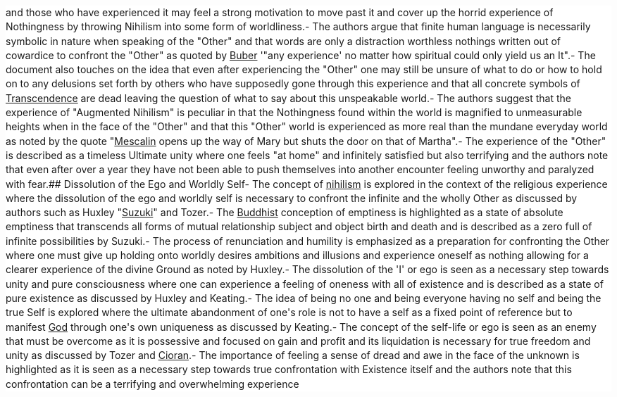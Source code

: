   and those who have experienced it may feel a strong motivation to move past it and cover up the horrid experience of Nothingness by throwing Nihilism into some form of worldliness.- The authors argue that finite human language is necessarily symbolic in nature when speaking of the "Other"
  and that words are only a distraction
  worthless nothings written out of cowardice to confront the "Other"
  as quoted by [Buber](https://app.getrecall.ai/item/b2eeca88-6194-4f85-a9d4-089373ea8a10)
  '"any experience'
  no matter how spiritual
  could only yield us an It".- The document also touches on the idea that even after experiencing the "Other"
  one may still be unsure of what to do or how to hold on to any delusions set forth by others who have supposedly gone through this experience
  and that all concrete symbols of [Transcendence](https://app.getrecall.ai/item/06b2ebde-c570-4f66-ae32-c7d423c9b555) are dead
  leaving the question of what to say about this unspeakable world.- The authors suggest that the experience of "Augmented Nihilism" is peculiar in that the Nothingness found within the world is magnified to unmeasurable heights when in the face of the "Other"
  and that this "Other" world is experienced as more real than the mundane
  everyday world
  as noted by the quote "[Mescalin](https://app.getrecall.ai/item/8b7678f4-33ea-49fa-8751-e3ad1246fed2) opens up the way of Mary
  but shuts the door on that of Martha".- The experience of the "Other" is described as a timeless
  Ultimate unity
  where one feels "at home" and infinitely satisfied
  but also terrifying
  and the authors note that even after over a year
  they have not been able to push themselves into another encounter
  feeling unworthy and paralyzed with fear.## Dissolution of the Ego and Worldly Self﻿- The concept of [nihilism](https://app.getrecall.ai/item/f3a04ab5-465c-4b9b-b82e-8e3a6c1f55b3) is explored in the context of the religious experience
  where the dissolution of the ego and worldly self is necessary to confront the infinite and the wholly Other
  as discussed by authors such as Huxley
  "[Suzuki](https://app.getrecall.ai/item/a6ff6174-996a-4174-a8b1-529f1dacc486)"
  and Tozer.- The [Buddhist](https://app.getrecall.ai/item/e0d66706-808c-4f1e-89e7-9df6aacb9f48) conception of emptiness is highlighted as a state of absolute emptiness that transcends all forms of mutual relationship
  subject and object
  birth and death
  and is described as a zero full of infinite possibilities by Suzuki.- The process of renunciation and humility is emphasized as a preparation for confronting the Other
  where one must give up holding onto worldly desires
  ambitions
  and illusions
  and experience oneself as nothing
  allowing for a clearer experience of the divine Ground
  as noted by Huxley.- The dissolution of the 'I' or ego is seen as a necessary step towards unity and pure consciousness
  where one can experience a feeling of oneness with all of existence
  and is described as a state of pure existence
  as discussed by Huxley and Keating.- The idea of being no one and being everyone
  having no self and being the true Self
  is explored
  where the ultimate abandonment of one's role is not to have a self as a fixed point of reference
  but to manifest [God](https://app.getrecall.ai/item/a68d1baf-99df-48d3-ae86-79b74b4b12fb) through one's own uniqueness
  as discussed by Keating.- The concept of the self-life or ego is seen as an enemy that must be overcome
  as it is possessive and focused on gain and profit
  and its liquidation is necessary for true freedom and unity
  as discussed by Tozer and [Cioran](https://app.getrecall.ai/item/7fcdadb9-cbbc-47c4-b78b-2f21552f7747).- The importance of feeling a sense of dread and awe in the face of the unknown is highlighted
  as it is seen as a necessary step towards true confrontation with Existence itself
  and the authors note that this confrontation can be a terrifying and overwhelming experience